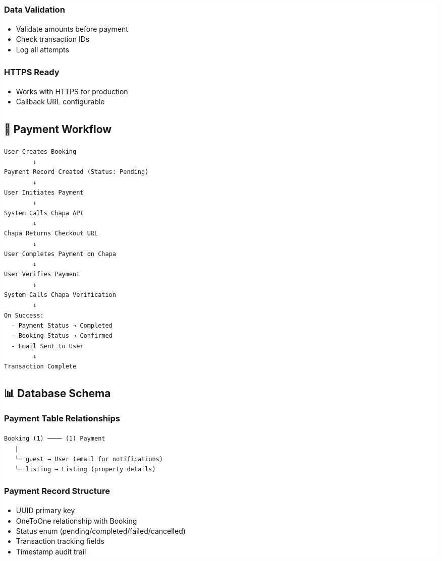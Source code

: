 ### Data Validation
- Validate amounts before payment
- Check transaction IDs
- Log all attempts

### HTTPS Ready
- Works with HTTPS for production
- Callback URL configurable

## 🔄 Payment Workflow

```
User Creates Booking
        ↓
Payment Record Created (Status: Pending)
        ↓
User Initiates Payment
        ↓
System Calls Chapa API
        ↓
Chapa Returns Checkout URL
        ↓
User Completes Payment on Chapa
        ↓
User Verifies Payment
        ↓
System Calls Chapa Verification
        ↓
On Success:
  - Payment Status → Completed
  - Booking Status → Confirmed
  - Email Sent to User
        ↓
Transaction Complete
```

## 📊 Database Schema

### Payment Table Relationships
```
Booking (1) ──── (1) Payment
   |
   └─ guest → User (email for notifications)
   └─ listing → Listing (property details)
```

### Payment Record Structure
- UUID primary key
- OneToOne relationship with Booking
- Status enum (pending/completed/failed/cancelled)
- Transaction tracking fields
- Timestamp audit trail
